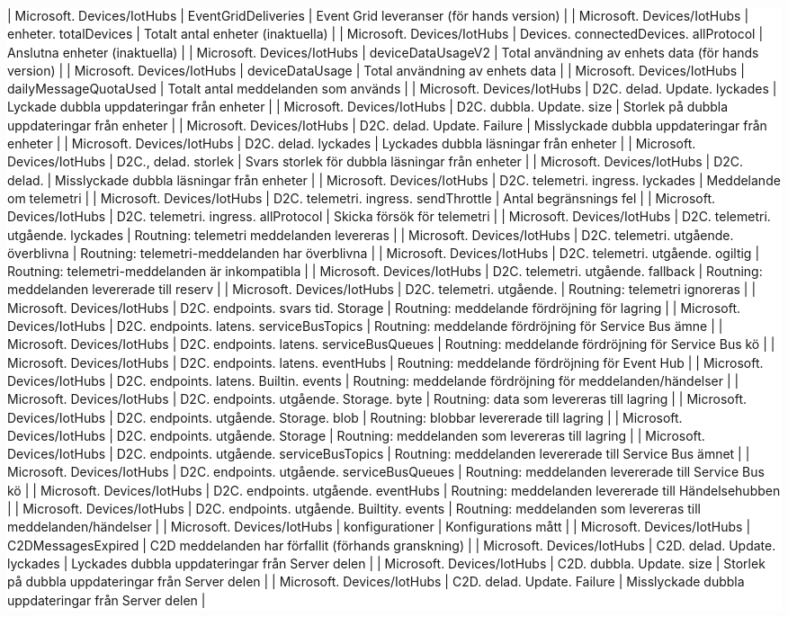 | Microsoft. Devices/IotHubs | EventGridDeliveries |  Event Grid leveranser (för hands version)  | 
| Microsoft. Devices/IotHubs | enheter. totalDevices |  Totalt antal enheter (inaktuella)  | 
| Microsoft. Devices/IotHubs | Devices. connectedDevices. allProtocol |  Anslutna enheter (inaktuella)   | 
| Microsoft. Devices/IotHubs | deviceDataUsageV2 |  Total användning av enhets data (för hands version)  | 
| Microsoft. Devices/IotHubs | deviceDataUsage |  Total användning av enhets data  | 
| Microsoft. Devices/IotHubs | dailyMessageQuotaUsed |  Totalt antal meddelanden som används  | 
| Microsoft. Devices/IotHubs | D2C. delad. Update. lyckades |  Lyckade dubbla uppdateringar från enheter  | 
| Microsoft. Devices/IotHubs | D2C. dubbla. Update. size |  Storlek på dubbla uppdateringar från enheter  | 
| Microsoft. Devices/IotHubs | D2C. delad. Update. Failure |  Misslyckade dubbla uppdateringar från enheter  | 
| Microsoft. Devices/IotHubs | D2C. delad. lyckades |  Lyckades dubbla läsningar från enheter  | 
| Microsoft. Devices/IotHubs | D2C., delad. storlek |  Svars storlek för dubbla läsningar från enheter  | 
| Microsoft. Devices/IotHubs | D2C. delad. |  Misslyckade dubbla läsningar från enheter  | 
| Microsoft. Devices/IotHubs | D2C. telemetri. ingress. lyckades |  Meddelande om telemetri  | 
| Microsoft. Devices/IotHubs | D2C. telemetri. ingress. sendThrottle |  Antal begränsnings fel  | 
| Microsoft. Devices/IotHubs | D2C. telemetri. ingress. allProtocol |  Skicka försök för telemetri  | 
| Microsoft. Devices/IotHubs | D2C. telemetri. utgående. lyckades |  Routning: telemetri meddelanden levereras  | 
| Microsoft. Devices/IotHubs | D2C. telemetri. utgående. överblivna |  Routning: telemetri-meddelanden har överblivna   | 
| Microsoft. Devices/IotHubs | D2C. telemetri. utgående. ogiltig |  Routning: telemetri-meddelanden är inkompatibla  | 
| Microsoft. Devices/IotHubs | D2C. telemetri. utgående. fallback |  Routning: meddelanden levererade till reserv  | 
| Microsoft. Devices/IotHubs | D2C. telemetri. utgående. |  Routning: telemetri ignoreras   | 
| Microsoft. Devices/IotHubs | D2C. endpoints. svars tid. Storage |  Routning: meddelande fördröjning för lagring  | 
| Microsoft. Devices/IotHubs | D2C. endpoints. latens. serviceBusTopics |  Routning: meddelande fördröjning för Service Bus ämne  | 
| Microsoft. Devices/IotHubs | D2C. endpoints. latens. serviceBusQueues |  Routning: meddelande fördröjning för Service Bus kö  | 
| Microsoft. Devices/IotHubs | D2C. endpoints. latens. eventHubs |  Routning: meddelande fördröjning för Event Hub  | 
| Microsoft. Devices/IotHubs | D2C. endpoints. latens. Builtin. events |  Routning: meddelande fördröjning för meddelanden/händelser  | 
| Microsoft. Devices/IotHubs | D2C. endpoints. utgående. Storage. byte |  Routning: data som levereras till lagring  | 
| Microsoft. Devices/IotHubs | D2C. endpoints. utgående. Storage. blob |  Routning: blobbar levererade till lagring  | 
| Microsoft. Devices/IotHubs | D2C. endpoints. utgående. Storage |  Routning: meddelanden som levereras till lagring  | 
| Microsoft. Devices/IotHubs | D2C. endpoints. utgående. serviceBusTopics |  Routning: meddelanden levererade till Service Bus ämnet  | 
| Microsoft. Devices/IotHubs | D2C. endpoints. utgående. serviceBusQueues |  Routning: meddelanden levererade till Service Bus kö  | 
| Microsoft. Devices/IotHubs | D2C. endpoints. utgående. eventHubs |  Routning: meddelanden levererade till Händelsehubben  | 
| Microsoft. Devices/IotHubs | D2C. endpoints. utgående. Builtity. events |  Routning: meddelanden som levereras till meddelanden/händelser  | 
| Microsoft. Devices/IotHubs | konfigurationer |  Konfigurations mått  | 
| Microsoft. Devices/IotHubs | C2DMessagesExpired |  C2D meddelanden har förfallit (förhands granskning)  | 
| Microsoft. Devices/IotHubs | C2D. delad. Update. lyckades |  Lyckades dubbla uppdateringar från Server delen  | 
| Microsoft. Devices/IotHubs | C2D. dubbla. Update. size |  Storlek på dubbla uppdateringar från Server delen  | 
| Microsoft. Devices/IotHubs | C2D. delad. Update. Failure |  Misslyckade dubbla uppdateringar från Server delen  | 